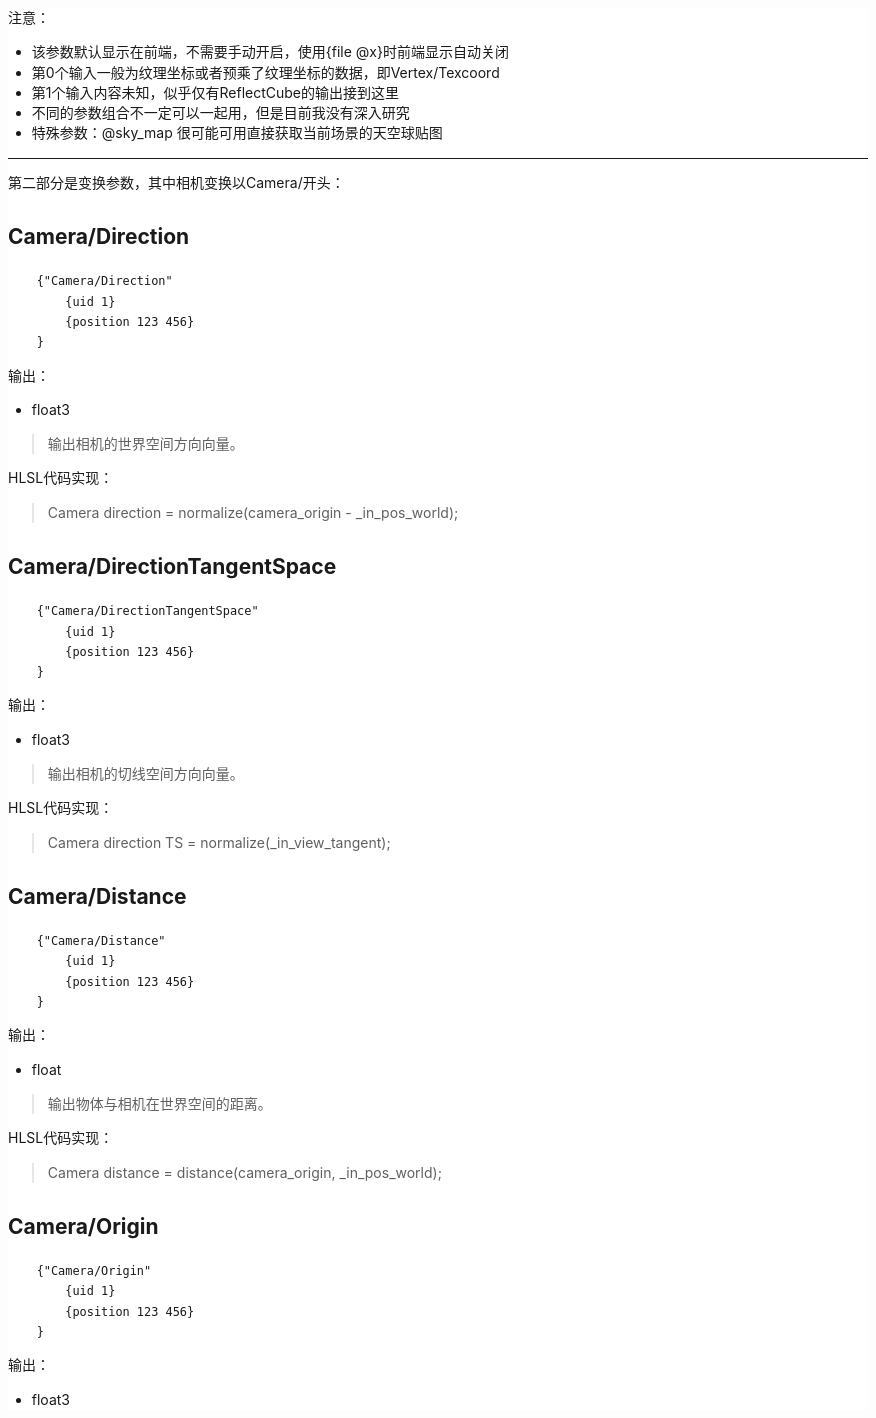 注意：  
* 该参数默认显示在前端，不需要手动开启，使用{file @x}时前端显示自动关闭
* 第0个输入一般为纹理坐标或者预乘了纹理坐标的数据，即Vertex/Texcoord
* 第1个输入内容未知，似乎仅有ReflectCube的输出接到这里
* 不同的参数组合不一定可以一起用，但是目前我没有深入研究
* 特殊参数：@sky_map 很可能可用直接获取当前场景的天空球贴图
---
第二部分是变换参数，其中相机变换以Camera/开头：  
## Camera/Direction  
```
	{"Camera/Direction"
		{uid 1}
		{position 123 456}
	}
```
输出：
* float3

>输出相机的世界空间方向向量。

HLSL代码实现：  
>Camera direction = normalize(camera_origin - _in_pos_world);
## Camera/DirectionTangentSpace  
```
	{"Camera/DirectionTangentSpace"
		{uid 1}
		{position 123 456}
	}
```
输出：
* float3

>输出相机的切线空间方向向量。

HLSL代码实现：  
>Camera direction TS = normalize(_in_view_tangent);
## Camera/Distance  
```
	{"Camera/Distance"
		{uid 1}
		{position 123 456}
	}
```
输出：
* float

>输出物体与相机在世界空间的距离。  

HLSL代码实现：  
>Camera distance = distance(camera_origin, _in_pos_world);
## Camera/Origin  
```
	{"Camera/Origin"
		{uid 1}
		{position 123 456}
	}
```
输出：
* float3
